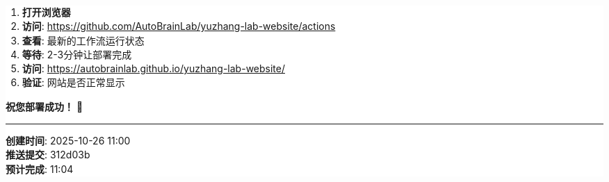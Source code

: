 1. **打开浏览器**
2. **访问**: https://github.com/AutoBrainLab/yuzhang-lab-website/actions
3. **查看**: 最新的工作流运行状态
4. **等待**: 2-3分钟让部署完成
5. **访问**: https://autobrainlab.github.io/yuzhang-lab-website/
6. **验证**: 网站是否正常显示

**祝您部署成功！** 🚀

---

**创建时间**: 2025-10-26 11:00  
**推送提交**: 312d03b  
**预计完成**: 11:04
